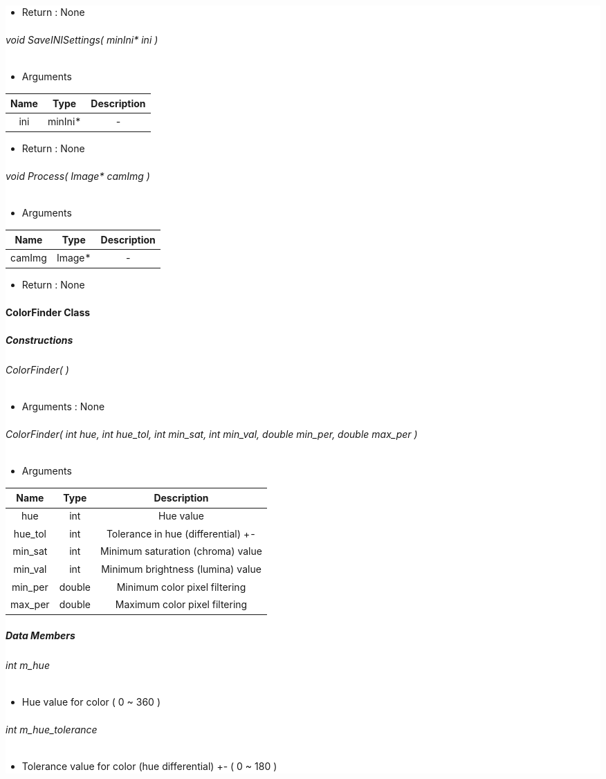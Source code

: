 - Return : None
 
###### void SaveINISettings( minIni* ini )

- Arguments

| Name |  Type   | Description |
|:----:|:-------:|:-----------:|
| ini  | minIni* |      -      |

- Return : None
 
###### void Process( Image* camImg )

- Arguments

|  Name  |  Type  | Description |
|:------:|:------:|:-----------:|
| camImg | Image* |      -      |

- Return : None

#### ColorFinder Class

##### Constructions

###### ColorFinder( )

- Arguments : None
 
###### ColorFinder( int hue, int hue_tol, int min_sat, int min_val, double min_per, double max_per )

- Arguments

|  Name   |  Type  |            Description             |
|:-------:|:------:|:----------------------------------:|
|   hue   |  int   |             Hue value              |
| hue_tol |  int   | Tolerance in hue (differential) +- |
| min_sat |  int   | Minimum saturation (chroma) value  |
| min_val |  int   | Minimum brightness (lumina) value  |
| min_per | double |   Minimum color pixel filtering    |
| max_per | double |   Maximum color pixel filtering    |
 
##### Data Members

###### int m_hue

- Hue value for color ( 0 ~ 360 )
 
###### int m_hue_tolerance

- Tolerance value for color (hue differential) +- ( 0 ~ 180 )
 
